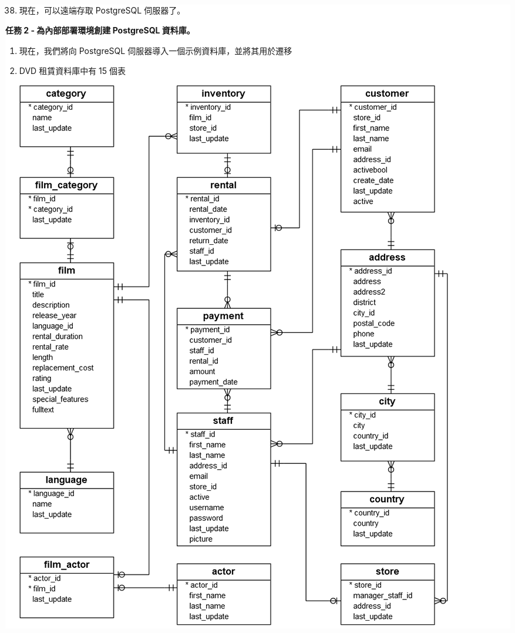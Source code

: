 38. 現在，可以遠端存取 PostgreSQL 伺服器了。

**任務 2 - 為內部部署環境創建 PostgreSQL 資料庫。**

1.  現在，我們將向 PostgreSQL 伺服器導入一個示例資料庫，並將其用於遷移

2.  DVD 租賃資料庫中有 15 個表

    ![PostgreSQL Sample Database Diagram](./media-zh-cnt/image36.png)
